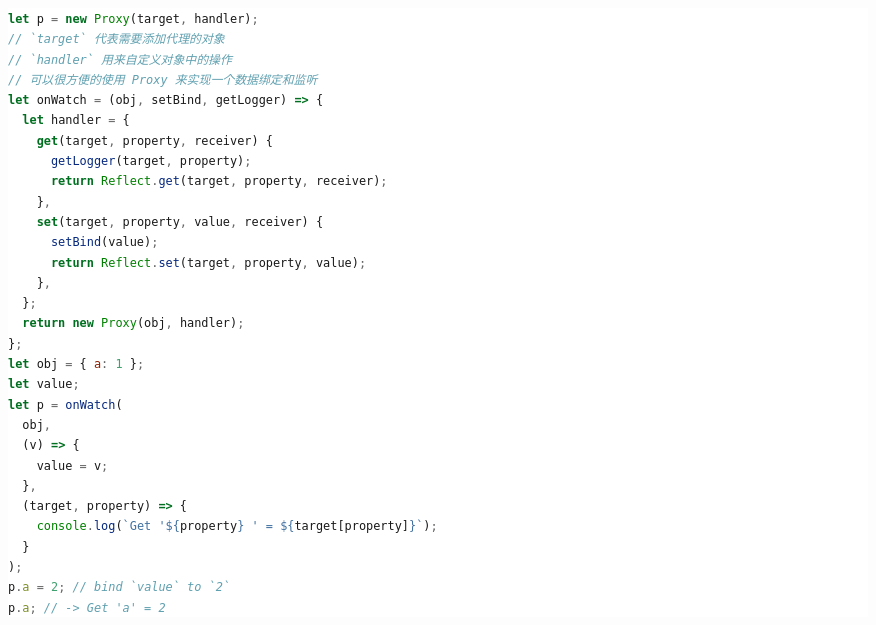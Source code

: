 ```js
let p = new Proxy(target, handler);
// `target` 代表需要添加代理的对象
// `handler` 用来自定义对象中的操作
// 可以很方便的使用 Proxy 来实现⼀个数据绑定和监听
let onWatch = (obj, setBind, getLogger) => {
  let handler = {
    get(target, property, receiver) {
      getLogger(target, property);
      return Reflect.get(target, property, receiver);
    },
    set(target, property, value, receiver) {
      setBind(value);
      return Reflect.set(target, property, value);
    },
  };
  return new Proxy(obj, handler);
};
let obj = { a: 1 };
let value;
let p = onWatch(
  obj,
  (v) => {
    value = v;
  },
  (target, property) => {
    console.log(`Get '${property} ' = ${target[property]}`);
  }
);
p.a = 2; // bind `value` to `2`
p.a; // -> Get 'a' = 2
```
